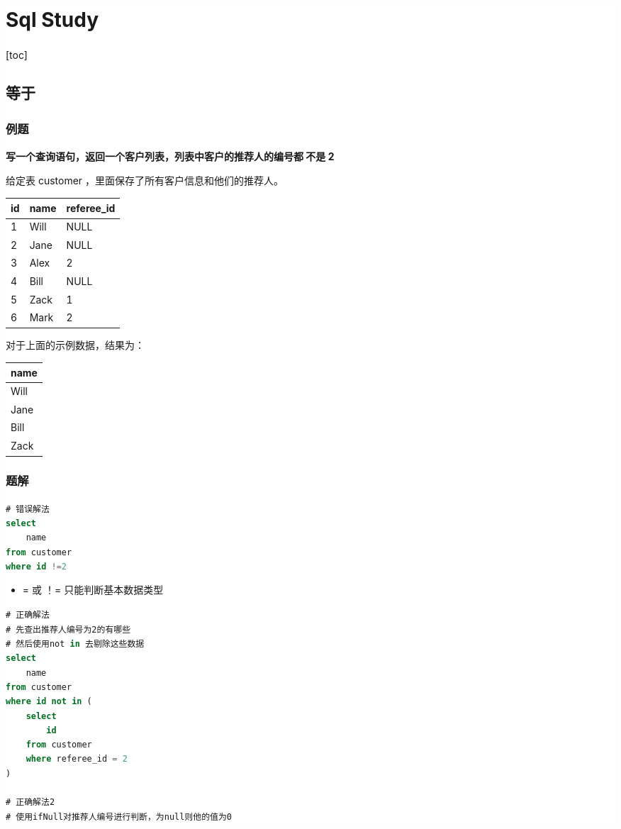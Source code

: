 # Sql Study

[toc]

## 等于

### 例题

**写一个查询语句，返回一个客户列表，列表中客户的推荐人的编号都 不是 2**

给定表 customer ，里面保存了所有客户信息和他们的推荐人。

| id   | name | referee_id|
| ----------- | ------- | ------- |
|    1 | Will |      NULL |
|    2 | Jane |      NULL |
|    3 | Alex |         2 |
|    4 | Bill |      NULL |
|    5 | Zack |         1 |
|    6 | Mark |         2 |


对于上面的示例数据，结果为：

| name |
| ----------- |
| Will |
| Jane |
| Bill |
| Zack |

### 题解

```sql
# 错误解法
select
    name
from customer
where id !=2
```

- = 或 ！= 只能判断基本数据类型 

```sql
# 正确解法
# 先查出推荐人编号为2的有哪些
# 然后使用not in 去剔除这些数据
select
    name
from customer
where id not in (
    select
        id
    from customer
    where referee_id = 2
)

# 正确解法2
# 使用ifNull对推荐人编号进行判断，为null则他的值为0
```